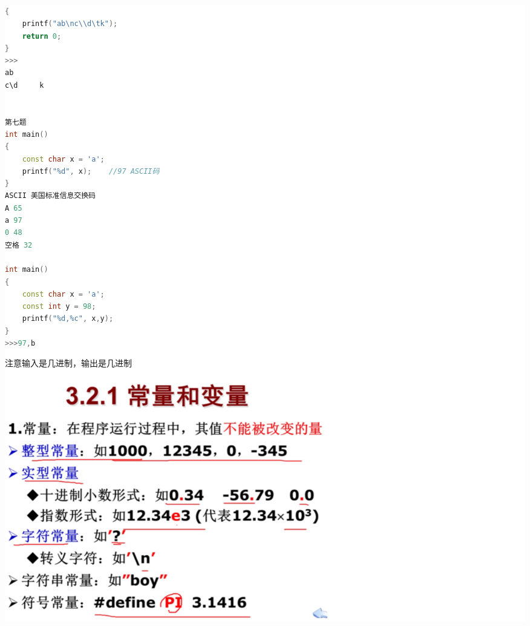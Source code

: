 ```C++
{
    printf("ab\nc\\d\tk");
    return 0;
}
>>>
ab
c\d		k
    

第七题
int main()
{
    const char x = 'a';
    printf("%d", x);	//97 ASCII码
}
ASCII 美国标准信息交换码
A 65
a 97
0 48
空格 32

int main()
{
    const char x = 'a';
    const int y = 98;
    printf("%d,%c", x,y);
}
>>>97,b
```

注意输入是几进制，输出是几进制

<img src="实操笔记.assets/image-20211225215156952.png" alt="image-20211225215156952" style="zoom:67%;" />
